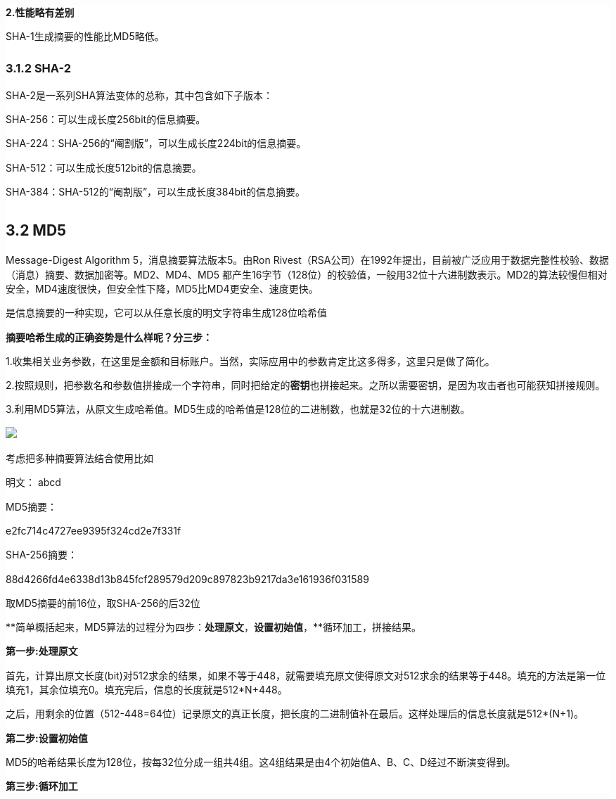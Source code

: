 **2.性能略有差别**

SHA-1生成摘要的性能比MD5略低。

### 3.1.2 SHA-2

SHA-2是一系列SHA算法变体的总称，其中包含如下子版本：

SHA-256：可以生成长度256bit的信息摘要。

SHA-224：SHA-256的“阉割版”，可以生成长度224bit的信息摘要。

SHA-512：可以生成长度512bit的信息摘要。

SHA-384：SHA-512的“阉割版”，可以生成长度384bit的信息摘要。

## 3.2 MD5

Message-Digest Algorithm 5，消息摘要算法版本5。由Ron Rivest（RSA公司）在1992年提出，目前被广泛应用于数据完整性校验、数据（消息）摘要、数据加密等。MD2、MD4、MD5 都产生16字节（128位）的校验值，一般用32位十六进制数表示。MD2的算法较慢但相对安全，MD4速度很快，但安全性下降，MD5比MD4更安全、速度更快。

是信息摘要的一种实现，它可以从任意长度的明文字符串生成128位哈希值

**摘要哈希生成的正确姿势是什么样呢？分三步：**

1.收集相关业务参数，在这里是金额和目标账户。当然，实际应用中的参数肯定比这多得多，这里只是做了简化。

2.按照规则，把参数名和参数值拼接成一个字符串，同时把给定的**密钥**也拼接起来。之所以需要密钥，是因为攻击者也可能获知拼接规则。

3.利用MD5算法，从原文生成哈希值。MD5生成的哈希值是128位的二进制数，也就是32位的十六进制数。

![](/assets/8776693-db5a3acd161b4d61.webp)

考虑把多种摘要算法结合使用比如

明文：        abcd

MD5摘要：

e2fc714c4727ee9395f324cd2e7f331f

SHA-256摘要：

88d4266fd4e6338d13b845fcf289579d209c897823b9217da3e161936f031589

取MD5摘要的前16位，取SHA-256的后32位

**简单概括起来，MD5算法的过程分为四步：**处理原文**，**设置初始值**，**循环加工，拼接结果。

**第一步:处理原文**

首先，计算出原文长度(bit)对512求余的结果，如果不等于448，就需要填充原文使得原文对512求余的结果等于448。填充的方法是第一位填充1，其余位填充0。填充完后，信息的长度就是512*N+448。

之后，用剩余的位置（512-448=64位）记录原文的真正长度，把长度的二进制值补在最后。这样处理后的信息长度就是512*(N+1)。

**第二步:设置初始值**

MD5的哈希结果长度为128位，按每32位分成一组共4组。这4组结果是由4个初始值A、B、C、D经过不断演变得到。

**第三步:循环加工**
